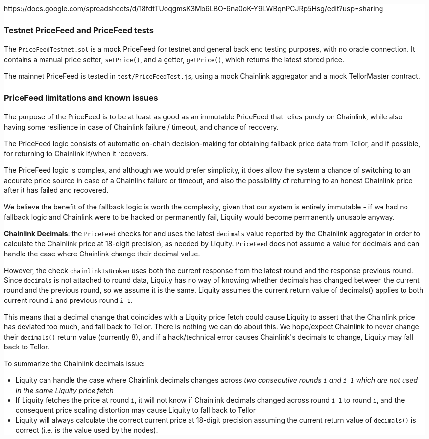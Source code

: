   https://docs.google.com/spreadsheets/d/18fdtTUoqgmsK3Mb6LBO-6na0oK-Y9LWBqnPCJRp5Hsg/edit?usp=sharing


### Testnet PriceFeed and PriceFeed tests

The `PriceFeedTestnet.sol` is a mock PriceFeed for testnet and general back end testing purposes, with no oracle connection. It contains a manual price setter, `setPrice()`, and a getter, `getPrice()`, which returns the latest stored price.

The mainnet PriceFeed is tested in `test/PriceFeedTest.js`, using a mock Chainlink aggregator and a mock TellorMaster contract.

### PriceFeed limitations and known issues

The purpose of the PriceFeed is to be at least as good as an immutable PriceFeed that relies purely on Chainlink, while also having some resilience in case of Chainlink failure / timeout, and chance of recovery.

The PriceFeed logic consists of automatic on-chain decision-making for obtaining fallback price data from Tellor, and if possible, for returning to Chainlink if/when it recovers.

The PriceFeed logic is complex, and although we would prefer simplicity, it does allow the system a chance of switching to an accurate price source in case of a Chainlink failure or timeout, and also the possibility of returning to an honest Chainlink price after it has failed and recovered.

We believe the benefit of the fallback logic is worth the complexity, given that our system is entirely immutable - if we had no fallback logic and Chainlink were to be hacked or permanently fail, Liquity would become permanently unusable anyway.



**Chainlink Decimals**: the `PriceFeed` checks for and uses the latest `decimals` value reported by the Chainlink aggregator in order to calculate the Chainlink price at 18-digit precision, as needed by Liquity.  `PriceFeed` does not assume a value for decimals and can handle the case where Chainlink change their decimal value. 

However, the check `chainlinkIsBroken` uses both the current response from the latest round and the response previous round. Since `decimals` is not attached to round data, Liquity has no way of knowing whether decimals has changed between the current round and the previous round, so we assume it is the same. Liquity assumes the current return value of decimals() applies to both current round `i` and previous round `i-1`. 

This means that a decimal change that coincides with a Liquity price fetch could cause Liquity to assert that the Chainlink price has deviated too much, and fall back to Tellor. There is nothing we can do about this. We hope/expect Chainlink to never change their `decimals()` return value (currently 8), and if a hack/technical error causes Chainlink's decimals to change, Liquity may fall back to Tellor.

To summarize the Chainlink decimals issue: 
- Liquity can handle the case where Chainlink decimals changes across _two consecutive rounds `i` and `i-1` which are not used in the same Liquity price fetch_
- If Liquity fetches the price at round `i`, it will not know if Chainlink decimals changed across round `i-1` to round `i`, and the consequent price scaling distortion may cause Liquity to fall back to Tellor
- Liquity will always calculate the correct current price at 18-digit precision assuming the current return value of `decimals()` is correct (i.e. is the value used by the nodes).
